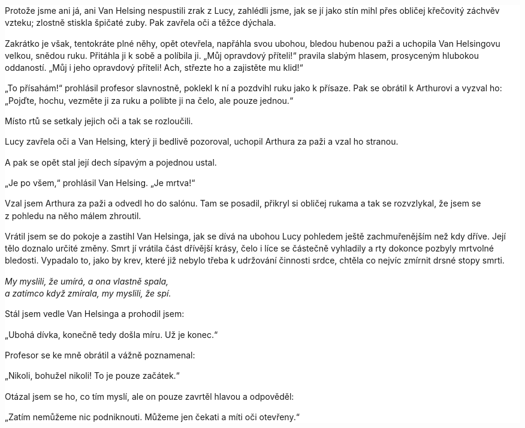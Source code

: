 Protože jsme ani já, ani Van Helsing nespustili zrak z Lucy, zahlédli jsme, jak se jí jako stín mihl přes obličej křečovitý záchvěv vzteku; zlostně stiskla špičaté zuby. Pak zavřela oči a těžce dýchala.

Zakrátko je však, tentokráte plné něhy, opět otevřela, napřáhla svou ubohou, bledou hubenou paži a uchopila Van Helsingovu velkou, snědou ruku. Přitáhla ji k sobě a políbila ji. „Můj opravdový příteli!“ pravila slabým hlasem, prosyceným hlubokou oddaností. „Můj i jeho opravdový příteli! Ach, střezte ho a zajistěte mu klid!“

„To přísahám!“ prohlásil profesor slavnostně, poklekl k ní a po­zdvihl ruku jako k přísaze. Pak se obrátil k Arthurovi a vyzval ho: „Pojďte, hochu, vezměte ji za ruku a polibte ji na čelo, ale pouze jednou.“

Místo rtů se setkaly jejich oči a tak se rozloučili.

Lucy zavřela oči a Van Helsing, který ji bedlivě pozoroval, uchopil Arthura za paži a vzal ho stranou.

A pak se opět stal její dech sípavým a pojednou ustal.

„Je po všem,“ prohlásil Van Helsing. „Je mrtva!“

Vzal jsem Arthura za paži a odvedl ho do salónu. Tam se posadil, přikryl si obličej rukama a tak se rozvzlykal, že jsem se z pohledu na něho málem zhroutil.

Vrátil jsem se do pokoje a zastihl Van Helsinga, jak se dívá na ubohou Lucy pohledem ještě zachmuřenějším než kdy dříve. Její tělo doznalo určité změny. Smrt jí vrátila část dřívější krásy, čelo i líce se částečně vyhladily a rty dokonce pozbyly mrtvolné bledosti. Vypadalo to, jako by krev, které již nebylo třeba k udržování činnosti srdce, chtěla co nejvíc zmírnit drsné stopy smrti.

_My myslili, že umírá, a ona vlastně spala,  
a zatímco když zmírala, my myslili, že spí._

Stál jsem vedle Van Helsinga a prohodil jsem:

„Ubohá dívka, konečně tedy došla míru. Už je konec.“

Profesor se ke mně obrátil a vážně poznamenal:

„Nikoli, bohužel nikoli! To je pouze začátek.“

Otázal jsem se ho, co tím myslí, ale on pouze zavrtěl hlavou a odpověděl:

„Zatím nemůžeme nic podniknouti. Můžeme jen čekati a míti oči otevřeny.“

</section>
